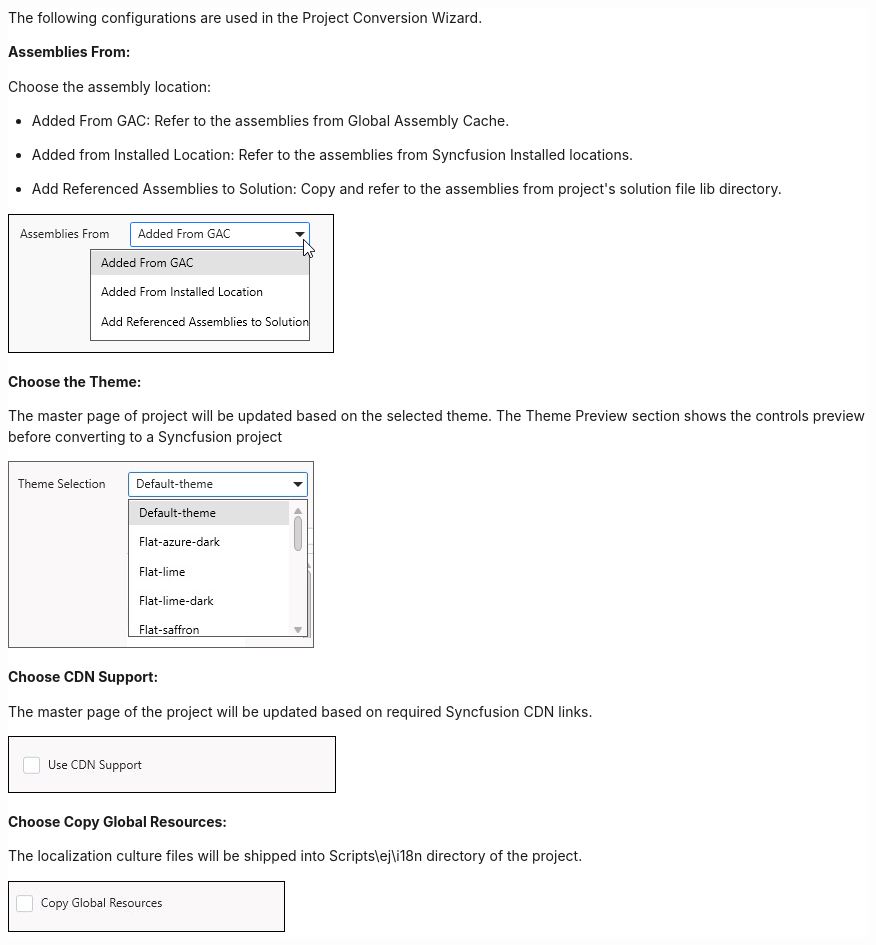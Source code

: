 The following configurations are used in the Project Conversion Wizard.

   **Assemblies From:**

   Choose the assembly location:

   * Added From GAC: Refer to the assemblies from Global Assembly Cache.

   * Added from Installed Location: Refer to the assemblies from Syncfusion Installed locations.

   * Add Referenced Assemblies to Solution: Copy and refer to the assemblies from project's solution file lib directory.
   
   ![Utility_images3](Utility_images/Project-Conversion_img3.jpeg)
   
   **Choose the Theme:**
   
   The master page of project will be updated based on the selected theme. The Theme Preview section shows the controls preview before converting to a Syncfusion project
   
   ![Utility_images4](Utility_images/Project-Conversion_img4.jpeg)

   **Choose CDN Support:**

   The master page of the project will be updated based on required Syncfusion CDN links.

   ![Utility_images13](Utility_images/Project-Conversion_img13.jpeg)
 
   **Choose Copy Global Resources:**
    
   The localization culture files will be shipped into Scripts\ej\i18n directory of the project.

   ![Utility_images14](Utility_images/Project-Conversion_img14.jpeg)
